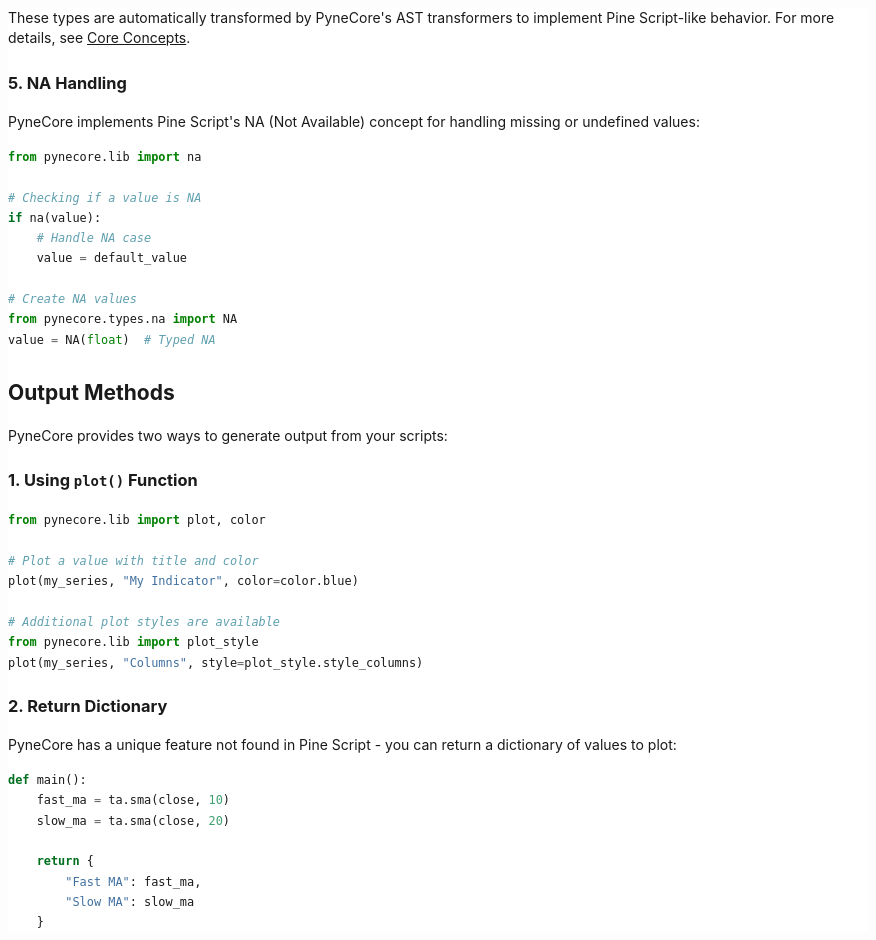 These types are automatically transformed by PyneCore's AST transformers to implement Pine Script-like behavior. For more details, see [Core Concepts](/docs/overview/core-concepts/).

### 5. NA Handling

PyneCore implements Pine Script's NA (Not Available) concept for handling missing or undefined values:

```python
from pynecore.lib import na

# Checking if a value is NA
if na(value):
    # Handle NA case
    value = default_value

# Create NA values
from pynecore.types.na import NA
value = NA(float)  # Typed NA
```

## Output Methods

PyneCore provides two ways to generate output from your scripts:

### 1. Using `plot()` Function

```python
from pynecore.lib import plot, color

# Plot a value with title and color
plot(my_series, "My Indicator", color=color.blue)

# Additional plot styles are available
from pynecore.lib import plot_style
plot(my_series, "Columns", style=plot_style.style_columns)
```

### 2. Return Dictionary

PyneCore has a unique feature not found in Pine Script - you can return a dictionary of values to plot:

```python
def main():
    fast_ma = ta.sma(close, 10)
    slow_ma = ta.sma(close, 20)

    return {
        "Fast MA": fast_ma,
        "Slow MA": slow_ma
    }
```
